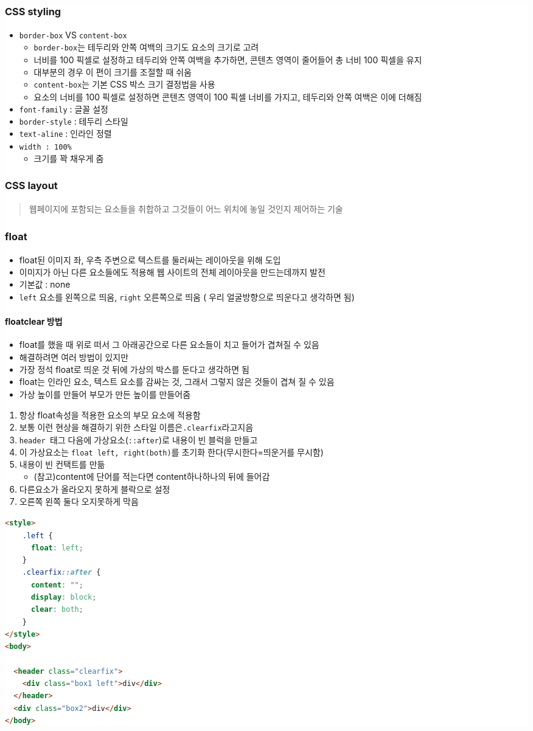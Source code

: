 



### CSS styling

- `border-box` VS `content-box`
  - `border-box`는 테두리와 안쪽 여백의 크기도 요소의 크기로 고려
  - 너비를 100 픽셀로 설정하고 테두리와 안쪽 여백을 추가하면, 콘텐츠 영역이 줄어들어 총 너비 100 픽셀을 유지
  - 대부분의 경우 이 편이 크기를 조절할 때 쉬움
  - `content-box`는 기본 CSS 박스 크기 결정법을 사용
  - 요소의 너비를 100 픽셀로 설정하면 콘텐츠 영역이 100 픽셀 너비를 가지고, 테두리와 안쪽 여백은 이에 더해짐
- `font-family` : 글꼴 설정
- `border-style` : 테두리 스타일
- `text-aline` : 인라인 정렬
- `width : 100%`
  - 크기를 꽉 채우게 줌

### CSS layout

> 웹페이지에 포함되는 요소들을 취합하고 그것들이 어느 위치에 놓일 것인지 제어하는 기술

### float

- float된 이미지 좌, 우측 주변으로 텍스트를 둘러싸는 레이아웃을 위해 도입
- 이미지가 아닌 다른 요소들에도 적용해 웹 사이트의 전체 레이아웃을 만드는데까지 발전
- 기본값 : none
- `left` 요소를 왼쪽으로 띄움, `right` 오른쪽으로 띄움 ( 우리 얼굴방향으로 띄운다고 생각하면 됨)

#### floatclear 방법

- float를 했을 때 위로 떠서 그 아래공간으로 다른 요소들이 치고 들어가 겹쳐질 수 있음
- 해결하려면 여러 방법이 있지만
- 가장 정석 float로 띄운 것 뒤에 가상의 박스를 둔다고 생각하면 됨
- float는 인라인 요소, 텍스트 요소를 감싸는 것, 그래서 그렇지 않은 것들이 겹쳐 질 수 있음
- 가상 높이를 만들어 부모가 만든 높이를 만들어줌

1. 항상 float속성을 적용한 요소의 부모 요소에 적용함
2. 보통 이런 현상을 해결하기 위한 스타일 이름은`.clearfix`라고지음
3. `header `태그 다음에 가상요소(`::after`)로 내용이 빈 블럭을 만들고
4. 이 가상요소는 `float left, right(both)`를 초기화 한다(무시한다=띄운거를 무시함)
5. 내용이 빈 컨택트를 만듦
   - (참고)content에 단어를 적는다면 content하나하나의 뒤에 들어감
6. 다른요소가 올라오지 못하게 블락으로 설정
7. 오른쪽 왼쪽 둘다 오지못하게 막음

```html
<style>
    .left {
      float: left;
    }
    .clearfix::after {
      content: "";
      display: block;
      clear: both;
    }
</style>
<body>
 
  <header class="clearfix">
    <div class="box1 left">div</div>
  </header>
  <div class="box2">div</div>
</body>
```
